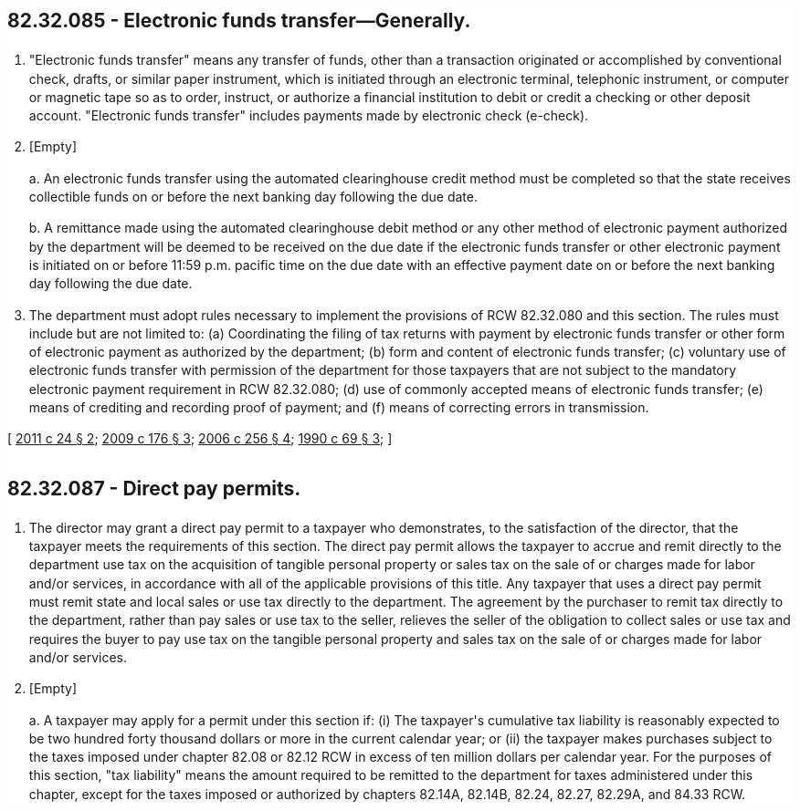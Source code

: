 ## 82.32.085 - Electronic funds transfer—Generally.
1. "Electronic funds transfer" means any transfer of funds, other than a transaction originated or accomplished by conventional check, drafts, or similar paper instrument, which is initiated through an electronic terminal, telephonic instrument, or computer or magnetic tape so as to order, instruct, or authorize a financial institution to debit or credit a checking or other deposit account. "Electronic funds transfer" includes payments made by electronic check (e-check).

2. [Empty]

    a.  An electronic funds transfer using the automated clearinghouse credit method must be completed so that the state receives collectible funds on or before the next banking day following the due date.

    b.  A remittance made using the automated clearinghouse debit method or any other method of electronic payment authorized by the department will be deemed to be received on the due date if the electronic funds transfer or other electronic payment is initiated on or before 11:59 p.m. pacific time on the due date with an effective payment date on or before the next banking day following the due date.

3. The department must adopt rules necessary to implement the provisions of RCW 82.32.080 and this section. The rules must include but are not limited to: (a) Coordinating the filing of tax returns with payment by electronic funds transfer or other form of electronic payment as authorized by the department; (b) form and content of electronic funds transfer; (c) voluntary use of electronic funds transfer with permission of the department for those taxpayers that are not subject to the mandatory electronic payment requirement in RCW 82.32.080; (d) use of commonly accepted means of electronic funds transfer; (e) means of crediting and recording proof of payment; and (f) means of correcting errors in transmission.

\[ [2011 c 24 § 2](http://lawfilesext.leg.wa.gov/biennium/2011-12/Pdf/Bills/Session%20Laws/House/1357.SL.pdf?cite=2011%20c%2024%20§%202); [2009 c 176 § 3](http://lawfilesext.leg.wa.gov/biennium/2009-10/Pdf/Bills/Session%20Laws/Senate/5571-S.SL.pdf?cite=2009%20c%20176%20§%203); [2006 c 256 § 4](http://lawfilesext.leg.wa.gov/biennium/2005-06/Pdf/Bills/Session%20Laws/House/2671.SL.pdf?cite=2006%20c%20256%20§%204); [1990 c 69 § 3](http://leg.wa.gov/CodeReviser/documents/sessionlaw/1990c69.pdf?cite=1990%20c%2069%20§%203); \]

## 82.32.087 - Direct pay permits.
1. The director may grant a direct pay permit to a taxpayer who demonstrates, to the satisfaction of the director, that the taxpayer meets the requirements of this section. The direct pay permit allows the taxpayer to accrue and remit directly to the department use tax on the acquisition of tangible personal property or sales tax on the sale of or charges made for labor and/or services, in accordance with all of the applicable provisions of this title. Any taxpayer that uses a direct pay permit must remit state and local sales or use tax directly to the department. The agreement by the purchaser to remit tax directly to the department, rather than pay sales or use tax to the seller, relieves the seller of the obligation to collect sales or use tax and requires the buyer to pay use tax on the tangible personal property and sales tax on the sale of or charges made for labor and/or services.

2. [Empty]

    a.  A taxpayer may apply for a permit under this section if: (i) The taxpayer's cumulative tax liability is reasonably expected to be two hundred forty thousand dollars or more in the current calendar year; or (ii) the taxpayer makes purchases subject to the taxes imposed under chapter 82.08 or 82.12 RCW in excess of ten million dollars per calendar year. For the purposes of this section, "tax liability" means the amount required to be remitted to the department for taxes administered under this chapter, except for the taxes imposed or authorized by chapters 82.14A, 82.14B, 82.24, 82.27, 82.29A, and 84.33 RCW.
